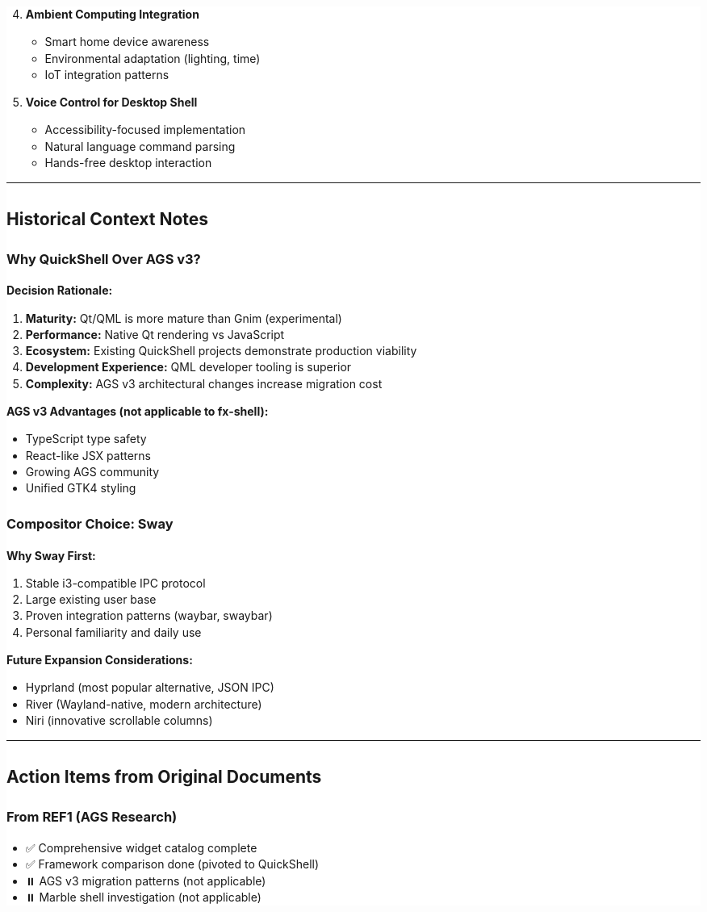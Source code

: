 4. **Ambient Computing Integration**
   - Smart home device awareness
   - Environmental adaptation (lighting, time)
   - IoT integration patterns

5. **Voice Control for Desktop Shell**
   - Accessibility-focused implementation
   - Natural language command parsing
   - Hands-free desktop interaction

---

## Historical Context Notes

### Why QuickShell Over AGS v3?

**Decision Rationale:**
1. **Maturity:** Qt/QML is more mature than Gnim (experimental)
2. **Performance:** Native Qt rendering vs JavaScript
3. **Ecosystem:** Existing QuickShell projects demonstrate production viability
4. **Development Experience:** QML developer tooling is superior
5. **Complexity:** AGS v3 architectural changes increase migration cost

**AGS v3 Advantages (not applicable to fx-shell):**
- TypeScript type safety
- React-like JSX patterns
- Growing AGS community
- Unified GTK4 styling

### Compositor Choice: Sway

**Why Sway First:**
1. Stable i3-compatible IPC protocol
2. Large existing user base
3. Proven integration patterns (waybar, swaybar)
4. Personal familiarity and daily use

**Future Expansion Considerations:**
- Hyprland (most popular alternative, JSON IPC)
- River (Wayland-native, modern architecture)
- Niri (innovative scrollable columns)

---

## Action Items from Original Documents

### From REF1 (AGS Research)
- ✅ Comprehensive widget catalog complete
- ✅ Framework comparison done (pivoted to QuickShell)
- ⏸️ AGS v3 migration patterns (not applicable)
- ⏸️ Marble shell investigation (not applicable)
